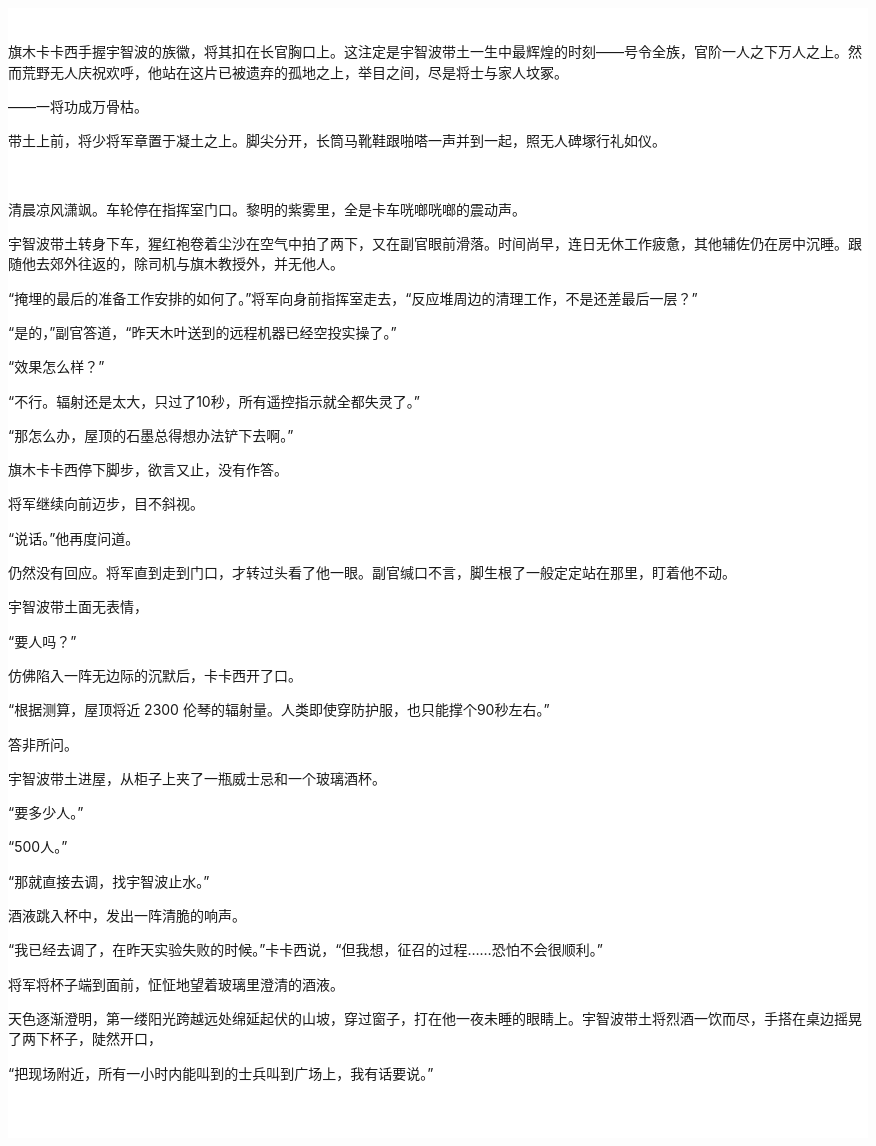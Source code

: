 <br/>

旗木卡卡西手握宇智波的族徽，将其扣在长官胸口上。这注定是宇智波带土一生中最辉煌的时刻——号令全族，官阶一人之下万人之上。然而荒野无人庆祝欢呼，他站在这片已被遗弃的孤地之上，举目之间，尽是将士与家人坟冢。

——一将功成万骨枯。

带土上前，将少将军章置于凝土之上。脚尖分开，长筒马靴鞋跟啪嗒一声并到一起，照无人碑塚行礼如仪。

<br/>

清晨凉风潇飒。车轮停在指挥室门口。黎明的紫雾里，全是卡车咣啷咣啷的震动声。

宇智波带土转身下车，猩红袍卷着尘沙在空气中拍了两下，又在副官眼前滑落。时间尚早，连日无休工作疲惫，其他辅佐仍在房中沉睡。跟随他去郊外往返的，除司机与旗木教授外，并无他人。

“掩埋的最后的准备工作安排的如何了。”将军向身前指挥室走去，“反应堆周边的清理工作，不是还差最后一层？”

“是的，”副官答道，“昨天木叶送到的远程机器已经空投实操了。”

“效果怎么样？”

“不行。辐射还是太大，只过了10秒，所有遥控指示就全都失灵了。”

“那怎么办，屋顶的石墨总得想办法铲下去啊。”

旗木卡卡西停下脚步，欲言又止，没有作答。

将军继续向前迈步，目不斜视。

“说话。”他再度问道。

仍然没有回应。将军直到走到门口，才转过头看了他一眼。副官缄口不言，脚生根了一般定定站在那里，盯着他不动。

宇智波带土面无表情，

“要人吗？”

仿佛陷入一阵无边际的沉默后，卡卡西开了口。

“根据测算，屋顶将近 2300 伦琴的辐射量。人类即使穿防护服，也只能撑个90秒左右。”

答非所问。

宇智波带土进屋，从柜子上夹了一瓶威士忌和一个玻璃酒杯。

“要多少人。”

“500人。”

“那就直接去调，找宇智波止水。”

酒液跳入杯中，发出一阵清脆的响声。

“我已经去调了，在昨天实验失败的时候。”卡卡西说，“但我想，征召的过程……恐怕不会很顺利。”

将军将杯子端到面前，怔怔地望着玻璃里澄清的酒液。

天色逐渐澄明，第一缕阳光跨越远处绵延起伏的山坡，穿过窗子，打在他一夜未睡的眼睛上。宇智波带土将烈酒一饮而尽，手搭在桌边摇晃了两下杯子，陡然开口，

“把现场附近，所有一小时内能叫到的士兵叫到广场上，我有话要说。”

<br/>

<br/>
